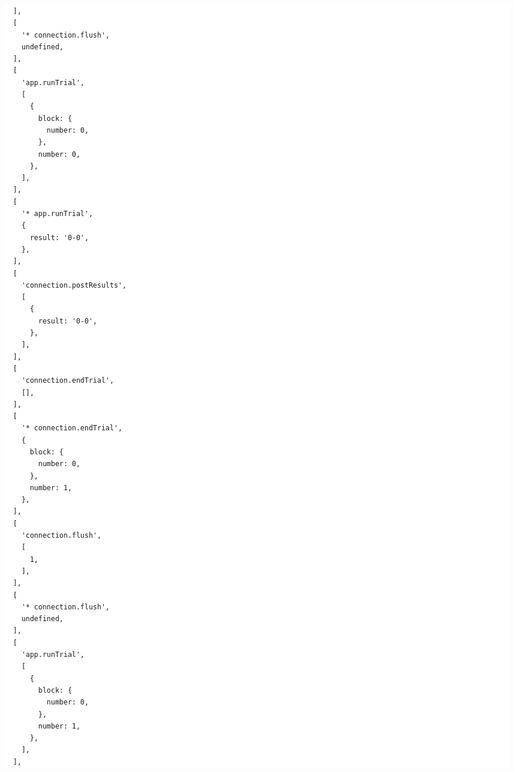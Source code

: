       ],
      [
        '* connection.flush',
        undefined,
      ],
      [
        'app.runTrial',
        [
          {
            block: {
              number: 0,
            },
            number: 0,
          },
        ],
      ],
      [
        '* app.runTrial',
        {
          result: '0-0',
        },
      ],
      [
        'connection.postResults',
        [
          {
            result: '0-0',
          },
        ],
      ],
      [
        'connection.endTrial',
        [],
      ],
      [
        '* connection.endTrial',
        {
          block: {
            number: 0,
          },
          number: 1,
        },
      ],
      [
        'connection.flush',
        [
          1,
        ],
      ],
      [
        '* connection.flush',
        undefined,
      ],
      [
        'app.runTrial',
        [
          {
            block: {
              number: 0,
            },
            number: 1,
          },
        ],
      ],